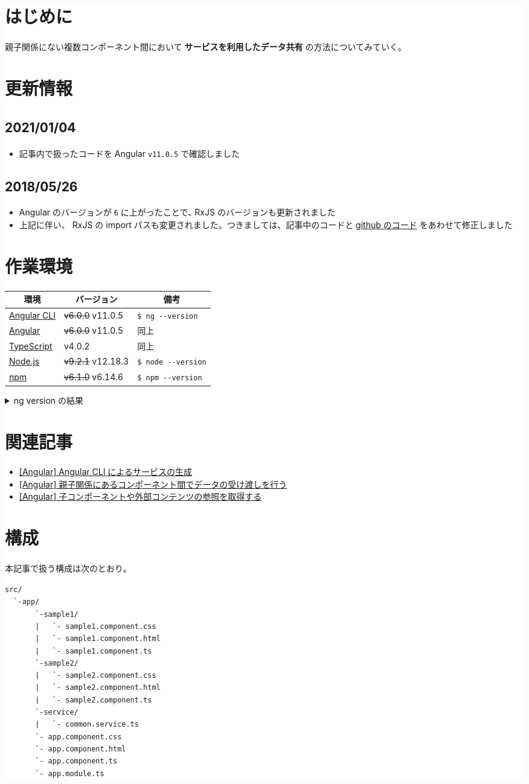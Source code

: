# はじめに
親子関係にない複数コンポーネント間において **サービスを利用したデータ共有** の方法についてみていく｡

# 更新情報

## 2021/01/04
- 記事内で扱ったコードを Angular `v11.0.5` で確認しました

## 2018/05/26
* Angular のバージョンが `6` に上がったことで､ RxJS のバージョンも更新されました
* 上記に伴い、 RxJS の import パスも変更されました。つきましては、記事中のコードと [github のコード](https://github.com/ksh-fthr/angular-work/tree/feat_share_service) をあわせて修正しました


# 作業環境

| 環境                                          | バージョン          | 備考               |
| --------------------------------------------- | ------------------- | ------------------ |
| [Angular CLI](https://cli.angular.io/)        | ~~v6.0.0~~ v11.0.5  | `$ ng --version`   |
| [Angular](https://angular.io/)                | ~~v6.0.0~~ v11.0.5  | 同上               |
| [TypeScript](https://www.typescriptlang.org/) | v4.0.2              | 同上               |
| [Node.js](https://nodejs.org/ja/)             | ~~v9.2.1~~ v12.18.3 | `$ node --version` |
| [npm](https://www.npmjs.com/)                 | ~~v6.1.0~~ v6.14.6  | `$ npm --version`  |


<details><summary>ng version の結果</summary></details>


# 関連記事

* [[Angular] Angular CLI によるサービスの生成](https://qiita.com/ksh-fthr/items/900baee52b80e6ed1b66)
* [[Angular] 親子関係にあるコンポーネント間でデータの受け渡しを行う](https://qiita.com/ksh-fthr/items/db6a48d072d5e9a33f0b)
* [[Angular] 子コンポーネントや外部コンテンツの参照を取得する](https://qiita.com/ksh-fthr/items/00341b3b12f7048c9575)

# 構成

本記事で扱う構成は次のとおり｡

```bash:構成
src/
  `-app/
       `-sample1/
       |   `- sample1.component.css
       |   `- sample1.component.html
       |   `- sample1.component.ts
       `-sample2/
       |   `- sample2.component.css
       |   `- sample2.component.html
       |   `- sample2.component.ts
       `-service/
       |   `- common.service.ts
       `- app.component.css
       `- app.component.html
       `- app.component.ts
       `- app.module.ts
```
